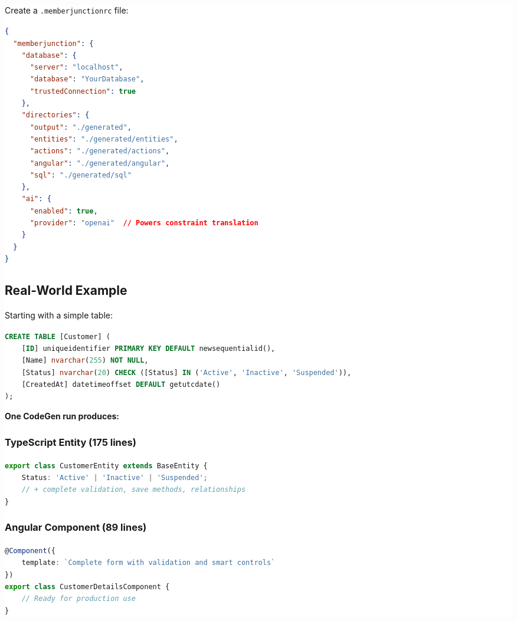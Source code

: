Create a `.memberjunctionrc` file:

```json
{
  "memberjunction": {
    "database": {
      "server": "localhost",
      "database": "YourDatabase",
      "trustedConnection": true
    },
    "directories": {
      "output": "./generated",
      "entities": "./generated/entities",
      "actions": "./generated/actions",
      "angular": "./generated/angular",
      "sql": "./generated/sql"
    },
    "ai": {
      "enabled": true,
      "provider": "openai"  // Powers constraint translation
    }
  }
}
```

## Real-World Example

Starting with a simple table:

```sql
CREATE TABLE [Customer] (
    [ID] uniqueidentifier PRIMARY KEY DEFAULT newsequentialid(),
    [Name] nvarchar(255) NOT NULL,
    [Status] nvarchar(20) CHECK ([Status] IN ('Active', 'Inactive', 'Suspended')),
    [CreatedAt] datetimeoffset DEFAULT getutcdate()
);
```

**One CodeGen run produces:**

### TypeScript Entity (175 lines)
```typescript
export class CustomerEntity extends BaseEntity {
    Status: 'Active' | 'Inactive' | 'Suspended';
    // + complete validation, save methods, relationships
}
```

### Angular Component (89 lines)
```typescript
@Component({
    template: `Complete form with validation and smart controls`
})
export class CustomerDetailsComponent {
    // Ready for production use
}
```

